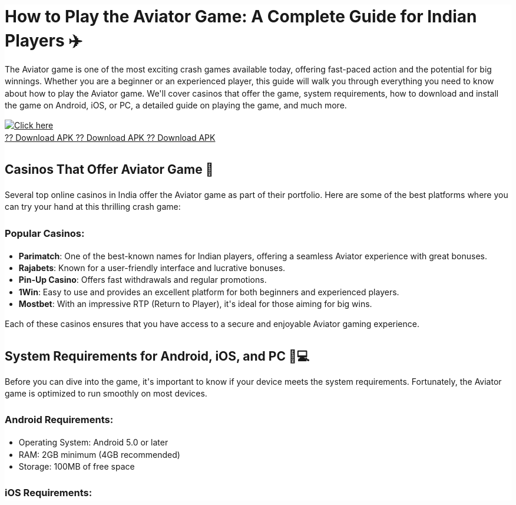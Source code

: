 # How to Play the Aviator Game: A Complete Guide for Indian Players ✈️

The Aviator game is one of the most exciting crash games available
today, offering fast-paced action and the potential for big winnings.
Whether you are a beginner or an experienced player, this guide will
walk you through everything you need to know about how to play the
Aviator game. We\'ll cover casinos that offer the game, system
requirements, how to download and install the game on Android, iOS, or
PC, a detailed guide on playing the game, and much more.

[![Click
here](https://readscoops.com/wp-content/uploads/2023/03/Readscoop-aviator-1-1.jpg)](https://click.traffprogo7.com/RycHEFxU?landing=54)\
[?? Download APK ?? Download APK ?? Download
APK](https://click.traffprogo7.com/RycHEFxU?landing=54)

## Casinos That Offer Aviator Game 🎰

Several top online casinos in India offer the Aviator game as part of
their portfolio. Here are some of the best platforms where you can try
your hand at this thrilling crash game:

### Popular Casinos:

-   **Parimatch**: One of the best-known names for Indian players,
    offering a seamless Aviator experience with great bonuses.
-   **Rajabets**: Known for a user-friendly interface and lucrative
    bonuses.
-   **Pin-Up Casino**: Offers fast withdrawals and regular promotions.
-   **1Win**: Easy to use and provides an excellent platform for both
    beginners and experienced players.
-   **Mostbet**: With an impressive RTP (Return to Player), it's ideal
    for those aiming for big wins.

Each of these casinos ensures that you have access to a secure and
enjoyable Aviator gaming experience.

## System Requirements for Android, iOS, and PC 📱💻

Before you can dive into the game, it\'s important to know if your
device meets the system requirements. Fortunately, the Aviator game is
optimized to run smoothly on most devices.

### Android Requirements:

-   Operating System: Android 5.0 or later
-   RAM: 2GB minimum (4GB recommended)
-   Storage: 100MB of free space

### iOS Requirements:
